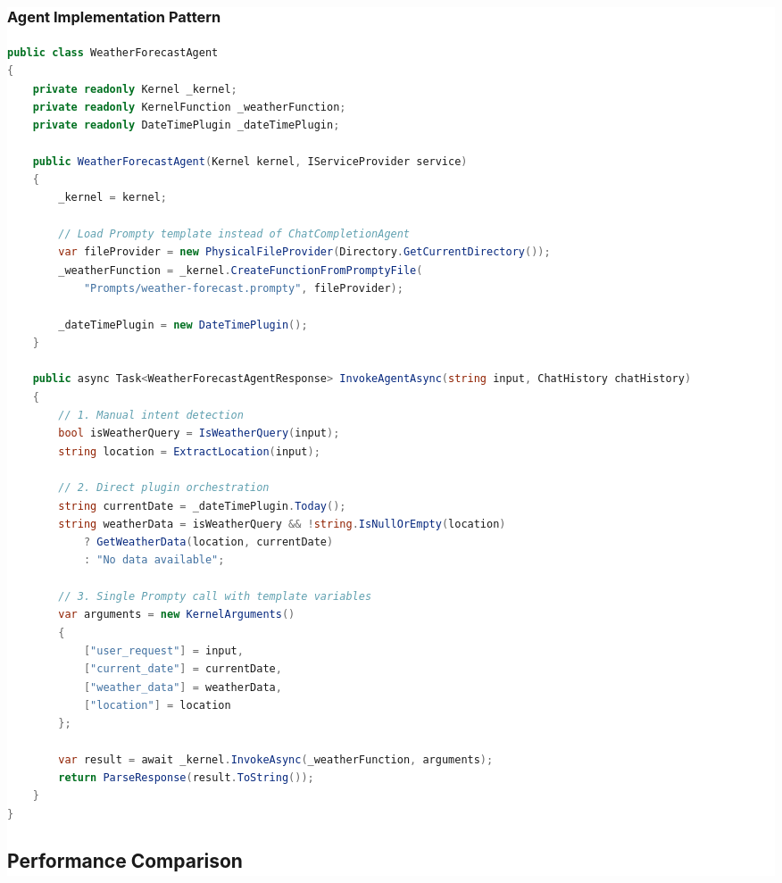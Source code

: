 ### Agent Implementation Pattern

```csharp
public class WeatherForecastAgent
{
    private readonly Kernel _kernel;
    private readonly KernelFunction _weatherFunction;
    private readonly DateTimePlugin _dateTimePlugin;

    public WeatherForecastAgent(Kernel kernel, IServiceProvider service)
    {
        _kernel = kernel;
        
        // Load Prompty template instead of ChatCompletionAgent
        var fileProvider = new PhysicalFileProvider(Directory.GetCurrentDirectory());
        _weatherFunction = _kernel.CreateFunctionFromPromptyFile(
            "Prompts/weather-forecast.prompty", fileProvider);
            
        _dateTimePlugin = new DateTimePlugin();
    }

    public async Task<WeatherForecastAgentResponse> InvokeAgentAsync(string input, ChatHistory chatHistory)
    {
        // 1. Manual intent detection
        bool isWeatherQuery = IsWeatherQuery(input);
        string location = ExtractLocation(input);
        
        // 2. Direct plugin orchestration
        string currentDate = _dateTimePlugin.Today();
        string weatherData = isWeatherQuery && !string.IsNullOrEmpty(location) 
            ? GetWeatherData(location, currentDate) 
            : "No data available";
        
        // 3. Single Prompty call with template variables
        var arguments = new KernelArguments()
        {
            ["user_request"] = input,
            ["current_date"] = currentDate,
            ["weather_data"] = weatherData,
            ["location"] = location
        };
        
        var result = await _kernel.InvokeAsync(_weatherFunction, arguments);
        return ParseResponse(result.ToString());
    }
}
```

## Performance Comparison
